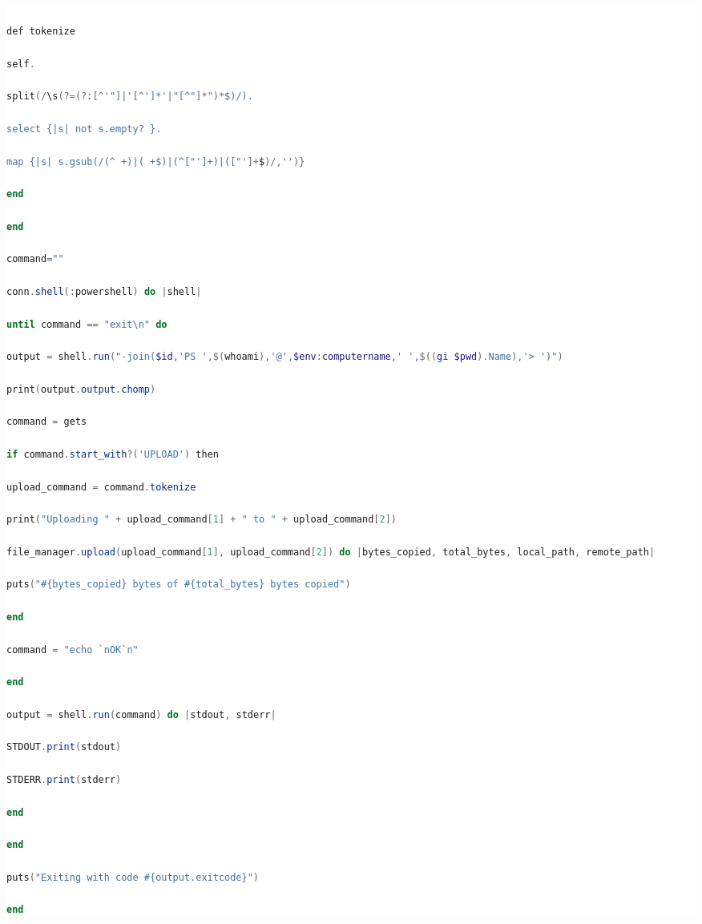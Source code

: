 ```powershell

def tokenize

self.

split(/\s(?=(?:[^'"]|'[^']*'|"[^"]*")*$)/).

select {|s| not s.empty? }.

map {|s| s.gsub(/(^ +)|( +$)|(^["']+)|(["']+$)/,'')}

end

end

command=""

conn.shell(:powershell) do |shell|

until command == "exit\n" do

output = shell.run("-join($id,'PS ',$(whoami),'@',$env:computername,' ',$((gi $pwd).Name),'> ')")

print(output.output.chomp)

command = gets

if command.start_with?('UPLOAD') then

upload_command = command.tokenize

print("Uploading " + upload_command[1] + " to " + upload_command[2])

file_manager.upload(upload_command[1], upload_command[2]) do |bytes_copied, total_bytes, local_path, remote_path|

puts("#{bytes_copied} bytes of #{total_bytes} bytes copied")

end

command = "echo `nOK`n"

end

output = shell.run(command) do |stdout, stderr|

STDOUT.print(stdout)

STDERR.print(stderr)

end

end

puts("Exiting with code #{output.exitcode}")

end
```

